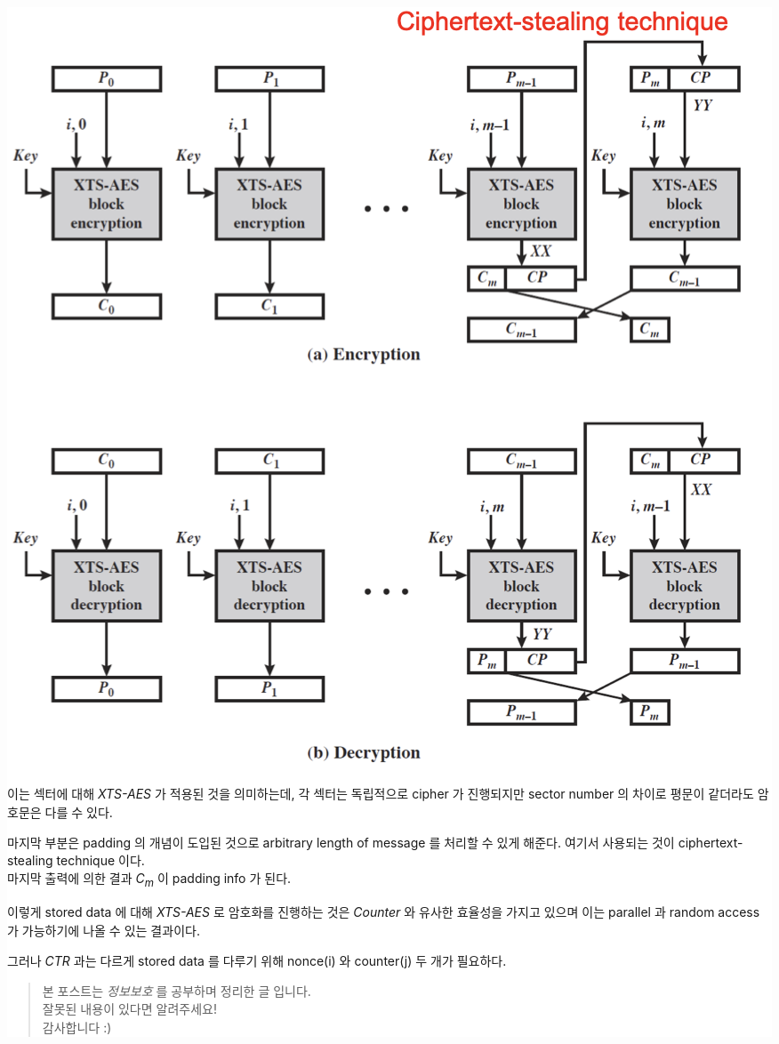 ![xts aes mode on a sector](/assets/images/2019-10-15---block-cipher-operation/image9.png)

이는 섹터에 대해 _XTS-AES_ 가 적용된 것을 의미하는데, 각 섹터는 독립적으로 cipher 가 진행되지만 sector number 의 차이로 평문이 같더라도 암호문은 다를 수 있다.

마지막 부분은 padding 의 개념이 도입된 것으로 arbitrary length of message 를 처리할 수 있게 해준다. 여기서 사용되는 것이 ciphertext-stealing technique 이다.  
마지막 출력에 의한 결과 $C_m$ 이 padding info 가 된다.

이렇게 stored data 에 대해 _XTS-AES_ 로 암호화를 진행하는 것은 _Counter_ 와 유사한 효율성을 가지고 있으며 이는 parallel 과 random access 가 가능하기에 나올 수 있는 결과이다.

그러나 _CTR_ 과는 다르게 stored data 를 다루기 위해 nonce(i) 와 counter(j) 두 개가 필요하다.

> 본 포스트는 _정보보호_ 를 공부하며 정리한 글 입니다.  
> 잘못된 내용이 있다면 알려주세요!  
> 감사합니다 :)
